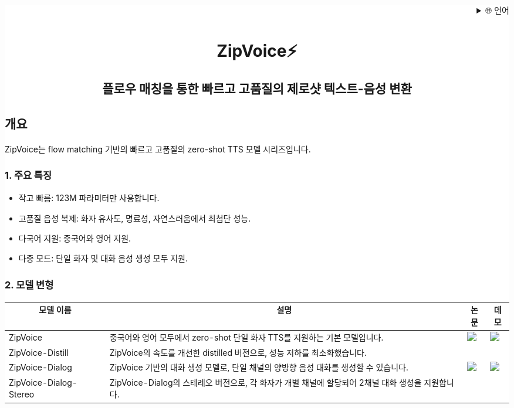 
<div align="right">
  <details><summary >🌐 언어</summary></details>
</div>

<div align="center">

# ZipVoice⚡

## 플로우 매칭을 통한 빠르고 고품질의 제로샷 텍스트-음성 변환
</div>

## 개요

ZipVoice는 flow matching 기반의 빠르고 고품질의 zero-shot TTS 모델 시리즈입니다.

### 1. 주요 특징

- 작고 빠름: 123M 파라미터만 사용합니다.

- 고품질 음성 복제: 화자 유사도, 명료성, 자연스러움에서 최첨단 성능.

- 다국어 지원: 중국어와 영어 지원.

- 다중 모드: 단일 화자 및 대화 음성 생성 모두 지원.

### 2. 모델 변형

<table>
  <thead>
    <tr>
      <th>모델 이름</th>
      <th>설명</th>
      <th>논문</th>
      <th>데모</th>
    </tr>
  </thead>
  <tbody>
    <tr>
      <td>ZipVoice</td>
      <td>중국어와 영어 모두에서 zero-shot 단일 화자 TTS를 지원하는 기본 모델입니다.</td>
      <td rowspan="2"><a href="https://arxiv.org/abs/2506.13053"><img src="https://img.shields.io/badge/arXiv-Paper-COLOR.svg"></a></td>
      <td rowspan="2"><a href="https://zipvoice.github.io"><img src="https://img.shields.io/badge/GitHub.io-Demo_Page-blue?logo=Github&style=flat-square"></a></td>
    </tr>
    <tr>
      <td>ZipVoice-Distill</td>
      <td>ZipVoice의 속도를 개선한 distilled 버전으로, 성능 저하를 최소화했습니다.</td>
    </tr>
    <tr>
      <td>ZipVoice-Dialog</td>
      <td>ZipVoice 기반의 대화 생성 모델로, 단일 채널의 양방향 음성 대화를 생성할 수 있습니다.</td>
      <td rowspan="2"><a href="https://arxiv.org/abs/2507.09318"><img src="https://img.shields.io/badge/arXiv-Paper-COLOR.svg"></a></td>
      <td rowspan="2"><a href="https://zipvoice-dialog.github.io"><img src="https://img.shields.io/badge/GitHub.io-Demo_Page-blue?logo=Github&style=flat-square"></a></td>
    </tr>
    <tr>
      <td>ZipVoice-Dialog-Stereo</td>
      <td>ZipVoice-Dialog의 스테레오 버전으로, 각 화자가 개별 채널에 할당되어 2채널 대화 생성을 지원합니다.</td>
    </tr>
  </tbody>
</table>
